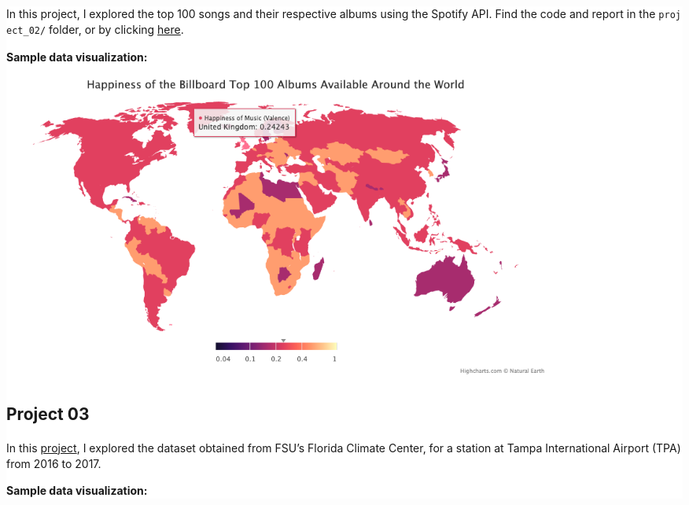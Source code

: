 In this project, I explored the top 100 songs and their respective albums using the Spotify API. Find the code and report in the `project_02/` folder, or by clicking [here](https://github.com/angel-sarmiento/the_past_decade_in_music/tree/master/reports).

**Sample data visualization:** 


<img src="https://github.com/angel-sarmiento/dataviz-final-project/blob/main/project-02/reports/images/spatial_viz.png" width="80%" height="80%">



## Project 03

In this [project](https://github.com/angel-sarmiento/dataviz-final-project/blob/main/project-03/A_Sarmiento_project_03.md), I explored the dataset obtained from FSU’s Florida Climate Center, for a station at Tampa International Airport (TPA) from 2016 to 2017.

**Sample data visualization:** 
